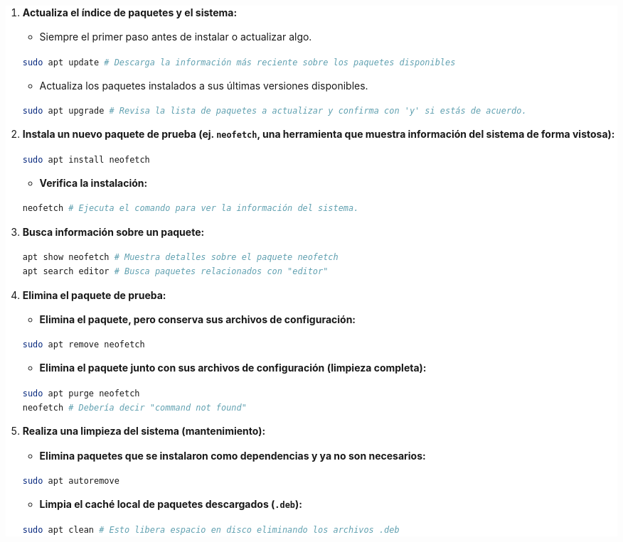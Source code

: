 1.  **Actualiza el índice de paquetes y el sistema:**
    * Siempre el primer paso antes de instalar o actualizar algo.

    ```bash
    sudo apt update # Descarga la información más reciente sobre los paquetes disponibles
    ```

    * Actualiza los paquetes instalados a sus últimas versiones disponibles.

    ```bash
    sudo apt upgrade # Revisa la lista de paquetes a actualizar y confirma con 'y' si estás de acuerdo.
    ```

2.  **Instala un nuevo paquete de prueba (ej. `neofetch`, una herramienta que muestra información del sistema de forma vistosa):**

    ```bash
    sudo apt install neofetch
    ```

    * **Verifica la instalación:**

    ```bash
    neofetch # Ejecuta el comando para ver la información del sistema.
    ```

3.  **Busca información sobre un paquete:**

    ```bash
    apt show neofetch # Muestra detalles sobre el paquete neofetch
    apt search editor # Busca paquetes relacionados con "editor"
    ```

4.  **Elimina el paquete de prueba:**
    * **Elimina el paquete, pero conserva sus archivos de configuración:**

    ```bash
    sudo apt remove neofetch
    ```

    * **Elimina el paquete junto con sus archivos de configuración (limpieza completa):**

    ```bash
    sudo apt purge neofetch
    neofetch # Debería decir "command not found"
    ```

5.  **Realiza una limpieza del sistema (mantenimiento):**
    * **Elimina paquetes que se instalaron como dependencias y ya no son necesarios:**

    ```bash
    sudo apt autoremove
    ```

    * **Limpia el caché local de paquetes descargados (`.deb`):**

    ```bash
    sudo apt clean # Esto libera espacio en disco eliminando los archivos .deb
    ```
